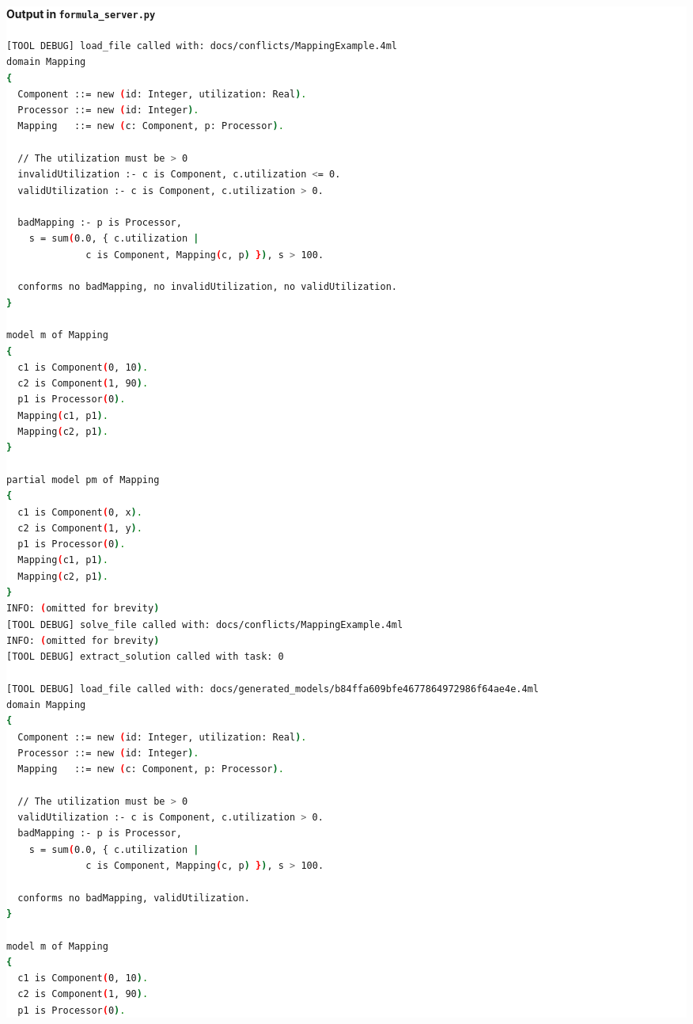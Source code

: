 #### Output in `formula_server.py`

```bash
[TOOL DEBUG] load_file called with: docs/conflicts/MappingExample.4ml
domain Mapping
{
  Component ::= new (id: Integer, utilization: Real).
  Processor ::= new (id: Integer).
  Mapping   ::= new (c: Component, p: Processor).

  // The utilization must be > 0
  invalidUtilization :- c is Component, c.utilization <= 0.
  validUtilization :- c is Component, c.utilization > 0.

  badMapping :- p is Processor,
    s = sum(0.0, { c.utilization |
              c is Component, Mapping(c, p) }), s > 100.

  conforms no badMapping, no invalidUtilization, no validUtilization.
}

model m of Mapping
{
  c1 is Component(0, 10).
  c2 is Component(1, 90).
  p1 is Processor(0).
  Mapping(c1, p1).
  Mapping(c2, p1).
}

partial model pm of Mapping
{
  c1 is Component(0, x).
  c2 is Component(1, y).
  p1 is Processor(0).
  Mapping(c1, p1).
  Mapping(c2, p1).
}
INFO: (omitted for brevity)
[TOOL DEBUG] solve_file called with: docs/conflicts/MappingExample.4ml
INFO: (omitted for brevity)
[TOOL DEBUG] extract_solution called with task: 0

[TOOL DEBUG] load_file called with: docs/generated_models/b84ffa609bfe4677864972986f64ae4e.4ml
domain Mapping
{
  Component ::= new (id: Integer, utilization: Real).
  Processor ::= new (id: Integer).
  Mapping   ::= new (c: Component, p: Processor).

  // The utilization must be > 0
  validUtilization :- c is Component, c.utilization > 0.
  badMapping :- p is Processor,
    s = sum(0.0, { c.utilization |
              c is Component, Mapping(c, p) }), s > 100.

  conforms no badMapping, validUtilization.
}

model m of Mapping
{
  c1 is Component(0, 10).
  c2 is Component(1, 90).
  p1 is Processor(0).
```